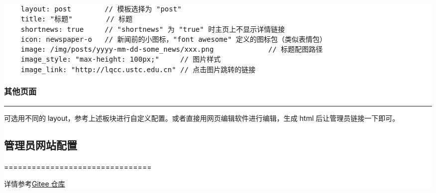 <pre class="pre-scrollable">
    layout: post        // 模板选择为 "post"
    title: "标题"        // 标题
    shortnews: true     // "shortnews" 为 "true" 时主页上不显示详情链接
    icon: newspaper-o   // 新闻前的小图标，"font awesome" 定义的图标包（类似表情包）
    image: /img/posts/yyyy-mm-dd-some_news/xxx.png             // 标题配图路径
    image_style: "max-height: 100px;"     // 图片样式
    image_link: "http://lqcc.ustc.edu.cn" // 点击图片跳转的链接
</pre>


### 其他页面
--------------
可选用不同的 layout，参考上述板块进行自定义配置。或者直接用网页编辑软件进行编辑，生成 html 后让管理员链接一下即可。


## 管理员网站配置
================================

详情参考[Gitee 仓库](https://gitee.com/white8chimney/research-group-web)
